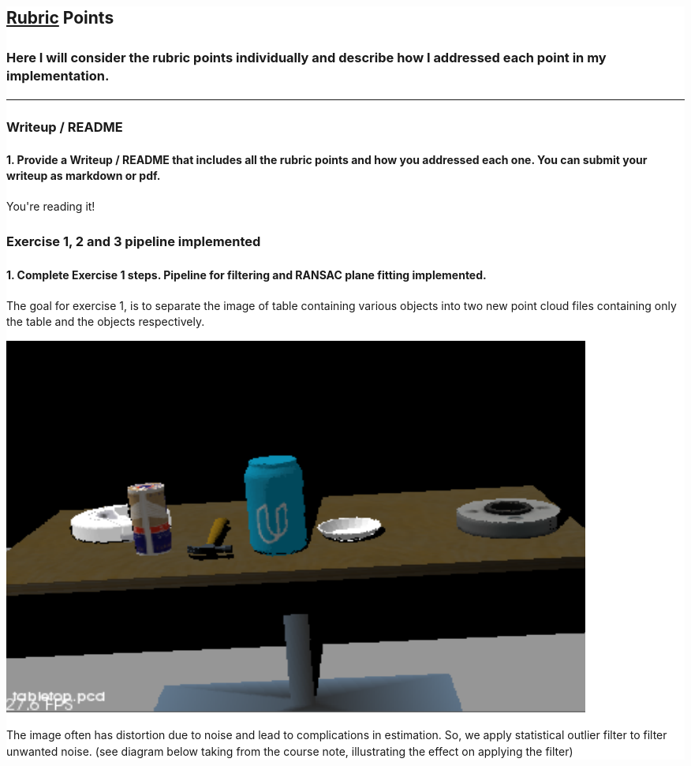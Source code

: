 ## [Rubric](https://review.udacity.com/#!/rubrics/1067/view) Points
### Here I will consider the rubric points individually and describe how I addressed each point in my implementation.  

---
### Writeup / README

#### 1. Provide a Writeup / README that includes all the rubric points and how you addressed each one.  You can submit your writeup as markdown or pdf.  

You're reading it!

### Exercise 1, 2 and 3 pipeline implemented
#### 1. Complete Exercise 1 steps. Pipeline for filtering and RANSAC plane fitting implemented.

The goal for exercise 1, is to separate the image of table containing various objects into two new point cloud  files containing only the table and the objects respectively.

![tabletop](./image/tabletop.png)

The image often has distortion due to noise and lead to complications in estimation. So, we apply statistical outlier filter to filter unwanted noise. (see diagram below taking from the course note, illustrating the effect on applying the filter)
